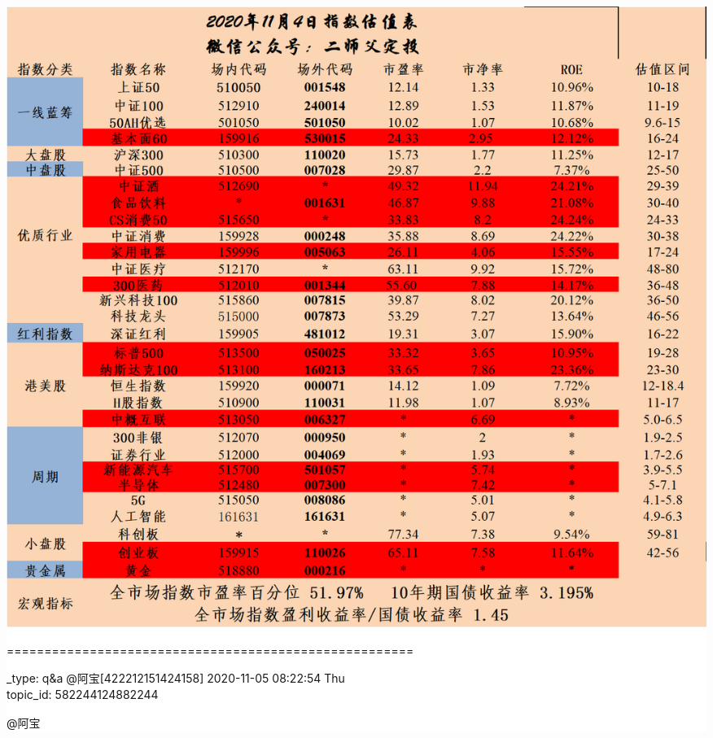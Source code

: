 ![](pic/FlMN/FlMNH4IvuxLpJITgwfH5Bj1Ht13n.jpg)

======================================================






_type: q&a
@阿宝[422212151424158]
2020-11-05 08:22:54 Thu  
topic_id: 582244124882244


@阿宝
